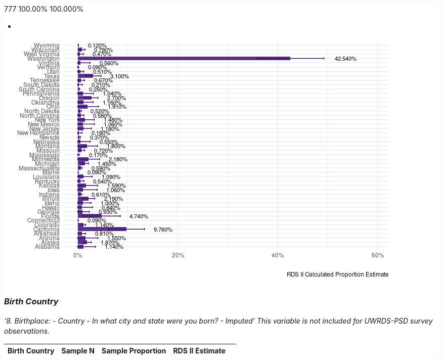 </td>
<td style="text-align:right;">
777
</td>
<td style="text-align:left;">
100.00%
</td>
<td style="text-align:left;">
100.000%
</td>
<td style="text-align:left;">

-   </td>
    </tr>
    </tbody>
    </table>

![](assets/general_codebook_files/figure-markdown_strict/birthstate_graph-1.png)

### *Birth Country*

*‘8. Birthplace: - Country - In what city and state were you born? -
Imputed’ This variable is not included for UWRDS-PSD survey
observations.*

<table class="table table-striped" style="margin-left: auto; margin-right: auto;">
<thead>
<tr>
<th style="text-align:left;">
Birth Country
</th>
<th style="text-align:right;">
Sample N
</th>
<th style="text-align:left;">
Sample Proportion
</th>
<th style="text-align:left;">
RDS II Estimate
</th>
<th style="text-align:left;">